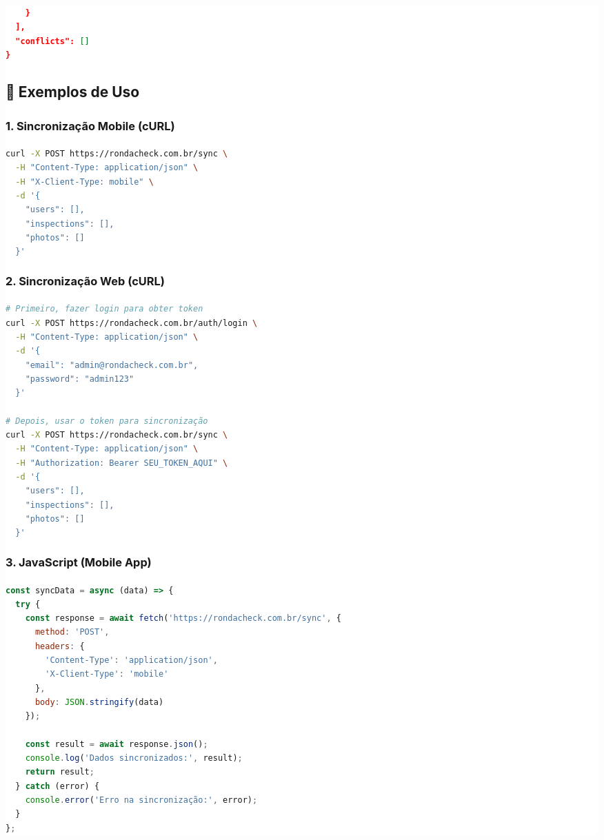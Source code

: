 ```json
    }
  ],
  "conflicts": []
}
```

## 🧪 Exemplos de Uso

### 1. Sincronização Mobile (cURL)
```bash
curl -X POST https://rondacheck.com.br/sync \
  -H "Content-Type: application/json" \
  -H "X-Client-Type: mobile" \
  -d '{
    "users": [],
    "inspections": [],
    "photos": []
  }'
```

### 2. Sincronização Web (cURL)
```bash
# Primeiro, fazer login para obter token
curl -X POST https://rondacheck.com.br/auth/login \
  -H "Content-Type: application/json" \
  -d '{
    "email": "admin@rondacheck.com.br",
    "password": "admin123"
  }'

# Depois, usar o token para sincronização
curl -X POST https://rondacheck.com.br/sync \
  -H "Content-Type: application/json" \
  -H "Authorization: Bearer SEU_TOKEN_AQUI" \
  -d '{
    "users": [],
    "inspections": [],
    "photos": []
  }'
```

### 3. JavaScript (Mobile App)
```javascript
const syncData = async (data) => {
  try {
    const response = await fetch('https://rondacheck.com.br/sync', {
      method: 'POST',
      headers: {
        'Content-Type': 'application/json',
        'X-Client-Type': 'mobile'
      },
      body: JSON.stringify(data)
    });
    
    const result = await response.json();
    console.log('Dados sincronizados:', result);
    return result;
  } catch (error) {
    console.error('Erro na sincronização:', error);
  }
};
```

